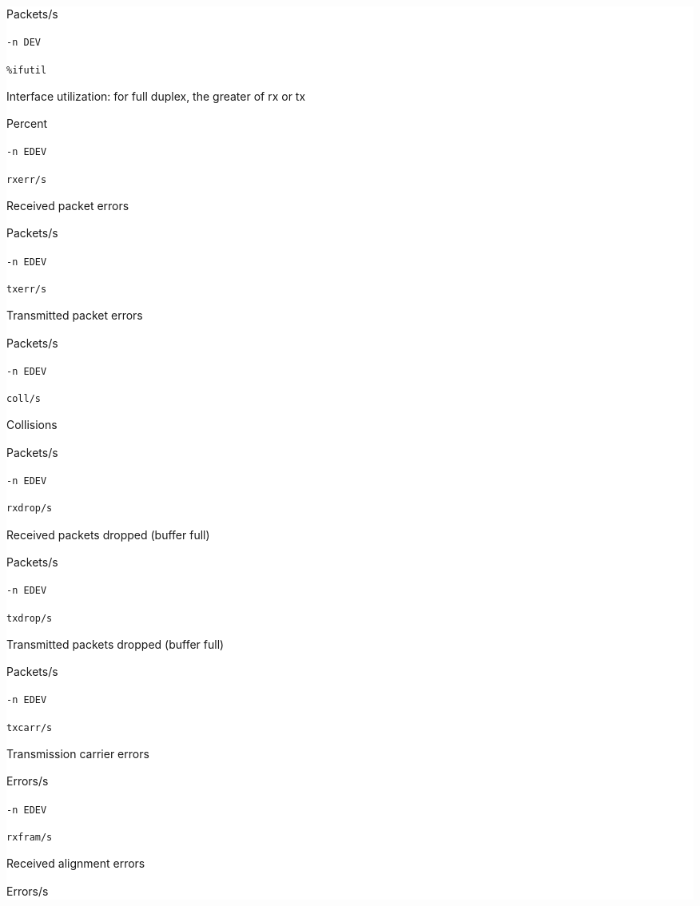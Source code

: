 Packets/s

`-n DEV`

`%ifutil`

Interface utilization: for full duplex, the greater of rx or tx

Percent

`-n EDEV`

`rxerr/s`

Received packet errors

Packets/s

`-n EDEV`

`txerr/s`

Transmitted packet errors

Packets/s

`-n EDEV`

`coll/s`

Collisions

Packets/s

`-n EDEV`

`rxdrop/s`

Received packets dropped (buffer full)

Packets/s

`-n EDEV`

`txdrop/s`

Transmitted packets dropped (buffer full)

Packets/s

`-n EDEV`

`txcarr/s`

Transmission carrier errors

Errors/s

`-n EDEV`

`rxfram/s`

Received alignment errors

Errors/s

